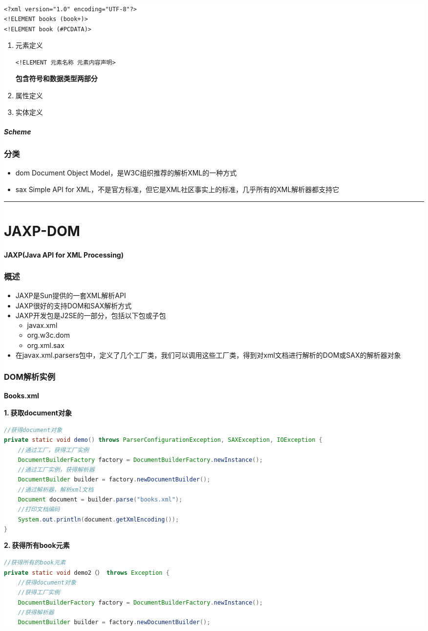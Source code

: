 ```xml-dtd
<?xml version="1.0" encoding="UTF-8"?>
<!ELEMENT books (book+)>
<!ELEMENT book (#PCDATA)>
```

1. 元素定义

    ```<!ELEMENT 元素名称 元素内容声明>```
    
    **包含符号和数据类型两部分**
2. 属性定义
3. 实体定义
    
##### **Scheme**


### **分类**

- dom
    Document Object Model，是W3C组织推荐的解析XML的一种方式

- sax
    Simple API for XML，不是官方标准，但它是XML社区事实上的标准，几乎所有的XML解析器都支持它

----

# **JAXP-DOM**

**JAXP(Java API for XML Processing)**

### **概述**

* JAXP是Sun提供的一套XML解析API
* JAXP很好的支持DOM和SAX解析方式
* JAXP开发包是J2SE的一部分，包括以下包或子包
    - javax.xml
    - org.w3c.dom
    - org.xml.sax
* 在javax.xml.parsers包中，定义了几个工厂类，我们可以调用这些工厂类，得到对xml文档进行解析的DOM或SAX的解析器对象

### **DOM解析实例**

**Books.xml**

**1. 获取document对象**
```Java
//获得document对象
private static void demo() throws ParserConfigurationException, SAXException, IOException {
    //通过工厂，获得工厂实例
    DocumentBuilderFactory factory = DocumentBuilderFactory.newInstance();
    //通过工厂实例，获得解析器
    DocumentBuilder builder = factory.newDocumentBuilder();
    //通过解析器，解析xml文档
    Document document = builder.parse("books.xml");
    //打印文档编码
    System.out.println(document.getXmlEncoding());
}
```
**2. 获得所有book元素**
```Java
//获得所有的book元素
private static void demo2（） throws Exception {
    //获得document对象
    //获得工厂实例
    DocumentBuilderFactory factory = DocumentBuilderFactory.newInstance();
    //获得解析器
    DocumentBuilder builder = factory.newDocumentBuilder();
```